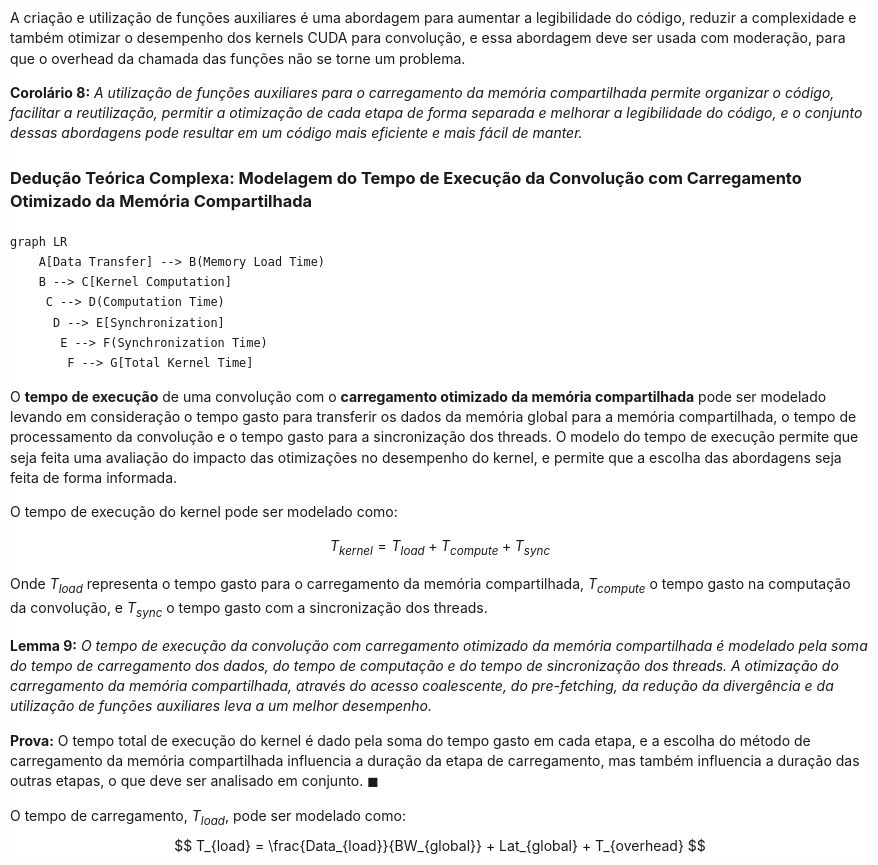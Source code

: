 
A criação e utilização de funções auxiliares é uma abordagem para aumentar a legibilidade do código, reduzir a complexidade e também otimizar o desempenho dos kernels CUDA para convolução, e essa abordagem deve ser usada com moderação, para que o overhead da chamada das funções não se torne um problema.

**Corolário 8:** *A utilização de funções auxiliares para o carregamento da memória compartilhada permite organizar o código, facilitar a reutilização, permitir a otimização de cada etapa de forma separada e melhorar a legibilidade do código, e o conjunto dessas abordagens pode resultar em um código mais eficiente e mais fácil de manter.*

### Dedução Teórica Complexa: Modelagem do Tempo de Execução da Convolução com Carregamento Otimizado da Memória Compartilhada

```mermaid
graph LR
    A[Data Transfer] --> B(Memory Load Time)
    B --> C[Kernel Computation]
     C --> D(Computation Time)
      D --> E[Synchronization]
       E --> F(Synchronization Time)
        F --> G[Total Kernel Time]
```

O **tempo de execução** de uma convolução com o **carregamento otimizado da memória compartilhada** pode ser modelado levando em consideração o tempo gasto para transferir os dados da memória global para a memória compartilhada, o tempo de processamento da convolução e o tempo gasto para a sincronização dos threads. O modelo do tempo de execução permite que seja feita uma avaliação do impacto das otimizações no desempenho do kernel, e permite que a escolha das abordagens seja feita de forma informada.

O tempo de execução do kernel pode ser modelado como:

$$
T_{kernel} = T_{load} + T_{compute} + T_{sync}
$$

Onde $T_{load}$ representa o tempo gasto para o carregamento da memória compartilhada, $T_{compute}$ o tempo gasto na computação da convolução, e $T_{sync}$ o tempo gasto com a sincronização dos threads.

**Lemma 9:** *O tempo de execução da convolução com carregamento otimizado da memória compartilhada é modelado pela soma do tempo de carregamento dos dados, do tempo de computação e do tempo de sincronização dos threads. A otimização do carregamento da memória compartilhada, através do acesso coalescente, do pre-fetching, da redução da divergência e da utilização de funções auxiliares leva a um melhor desempenho.*

**Prova:** O tempo total de execução do kernel é dado pela soma do tempo gasto em cada etapa, e a escolha do método de carregamento da memória compartilhada influencia a duração da etapa de carregamento, mas também influencia a duração das outras etapas, o que deve ser analisado em conjunto. $\blacksquare$

O tempo de carregamento, $T_{load}$, pode ser modelado como:
$$
T_{load} =  \frac{Data_{load}}{BW_{global}} + Lat_{global} + T_{overhead}
$$


[^1]: "In the next several chapters, we will discuss a set of important parallel computation patterns. These patterns are the basis of many parallel algorithms that appear in applications." *(Trecho de <Parallel Patterns: Convolution>)*
[^2]: "Mathematically, convolution is an array operation where each output data element is a weighted sum of a collection of neighboring input elements. The weights used in the weighted sum calculation are defined by an input mask array, commonly referred to as the convolution kernel." *(Trecho de <Parallel Patterns: Convolution>)*
[^3]: "Because convolution is defined in terms of neighboring elements, boundary conditions naturally exist for output elements that are close to the ends of an array." *(Trecho de <Parallel Patterns: Convolution>)*
[^4]: "Kernel functions access constant memory variables as global variables. Thus, their pointers do not need to be passed to the kernel as parameters." *(Trecho de <Parallel Patterns: Convolution>)*
[^5]: "For image processing and computer vision, input data is usually in 2D form, with pixels in an x-y space. Image convolutions are also two dimensional." *(Trecho de <Parallel Patterns: Convolution>)*
[^6]: "A more serious problem is memory bandwidth. The ratio of floating-point arithmetic calculation to global memory accesses is only about 1.0 in the kernel." *(Trecho de <Parallel Patterns: Convolution>)*
[^7]: "The CUDA programming model allows programmers to declare a variable in the constant memory. Like global memory variables, constant memory variables are also visible to all thread blocks. The main difference is that a constant memory variable cannot be changed by threads during kernel execution. Furthermore, the size of the constant memory can vary from device to device." *(Trecho de <Parallel Patterns: Convolution>)*
[^8]: "We will discuss two input data tiling strategies for reducing the total number of global memory accesses." *(Trecho de <Parallel Patterns: Convolution>)*
[^9]:  "Constant memory variables play an interesting role in using caches in massively parallel processors. Since they are not changed during kernel execution, there is no cache coherence issue during the execution of a kernel." *(Trecho de <Parallel Patterns: Convolution>)*
[^10]:  "Furthermore, the design of caches in these processors is typically optimized to broadcast a value to a large number of threads." *(Trecho de <Parallel Patterns: Convolution>)*
[^11]: "As a result, modern processors often employ multiple levels of caches." *(Trecho de <Parallel Patterns: Convolution>)*
[^12]: "Unlike CUDA shared memory, or scratchpad memories in general, caches are 'transparent’ to programs." *(Trecho de <Parallel Patterns: Convolution>)*
[^13]:  "The elements that are involved in multiple tiles and loaded by multiple blocks are commonly referred to as halo elements or skirt elements since they “hang” from the side of the part that is used solely by a single block." *(Trecho de <Parallel Patterns: Convolution>)*